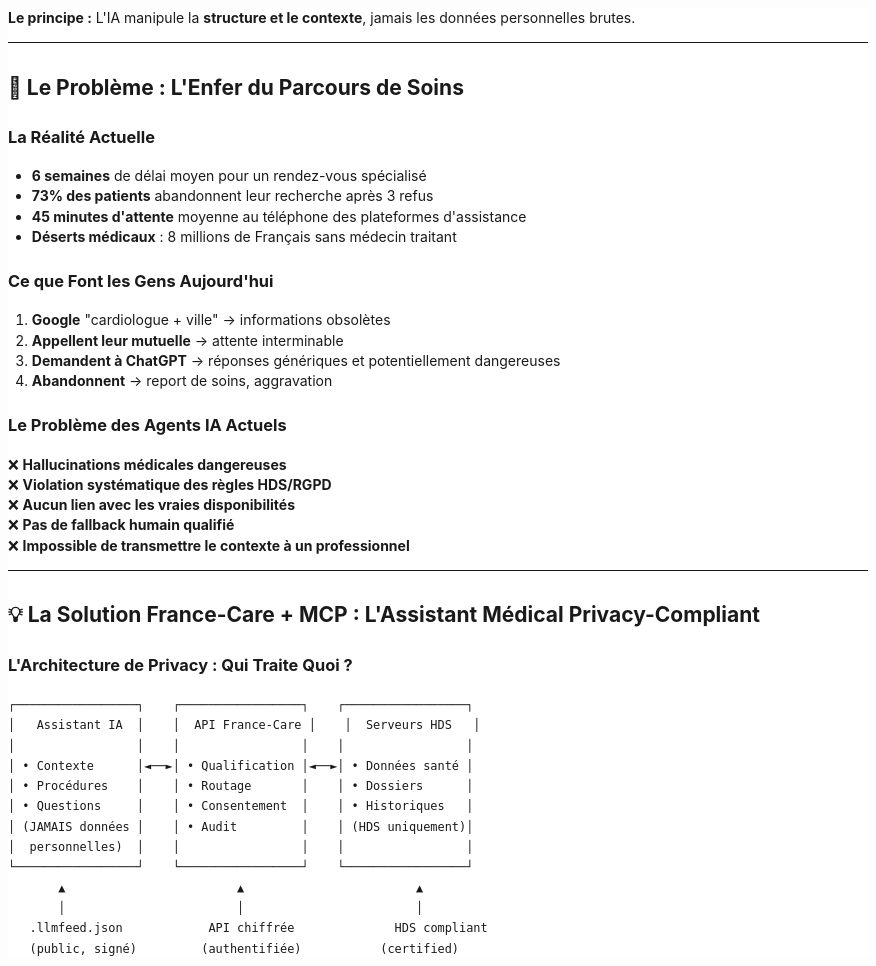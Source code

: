 **Le principe :** L'IA manipule la **structure et le contexte**, jamais les données personnelles brutes.

---

## 🎯 Le Problème : L'Enfer du Parcours de Soins

### La Réalité Actuelle

- **6 semaines** de délai moyen pour un rendez-vous spécialisé
- **73% des patients** abandonnent leur recherche après 3 refus
- **45 minutes d'attente** moyenne au téléphone des plateformes d'assistance
- **Déserts médicaux** : 8 millions de Français sans médecin traitant

### Ce que Font les Gens Aujourd'hui

1. **Google** "cardiologue + ville" → informations obsolètes
2. **Appellent leur mutuelle** → attente interminable
3. **Demandent à ChatGPT** → réponses génériques et potentiellement dangereuses
4. **Abandonnent** → report de soins, aggravation

### Le Problème des Agents IA Actuels

❌ **Hallucinations médicales dangereuses**  
❌ **Violation systématique des règles HDS/RGPD**  
❌ **Aucun lien avec les vraies disponibilités**  
❌ **Pas de fallback humain qualifié**  
❌ **Impossible de transmettre le contexte à un professionnel**

---

## 💡 La Solution France-Care + MCP : L'Assistant Médical Privacy-Compliant

### L'Architecture de Privacy : Qui Traite Quoi ?

```
┌─────────────────┐    ┌─────────────────┐    ┌─────────────────┐
│   Assistant IA  │    │  API France-Care │    │  Serveurs HDS   │
│                 │    │                 │    │                 │
│ • Contexte      │◄──►│ • Qualification │◄──►│ • Données santé │
│ • Procédures    │    │ • Routage       │    │ • Dossiers      │
│ • Questions     │    │ • Consentement  │    │ • Historiques   │
│ (JAMAIS données │    │ • Audit         │    │ (HDS uniquement)│
│  personnelles)  │    │                 │    │                 │
└─────────────────┘    └─────────────────┘    └─────────────────┘
       ▲                        ▲                        ▲
       │                        │                        │
   .llmfeed.json            API chiffrée              HDS compliant
   (public, signé)         (authentifiée)           (certified)
```
